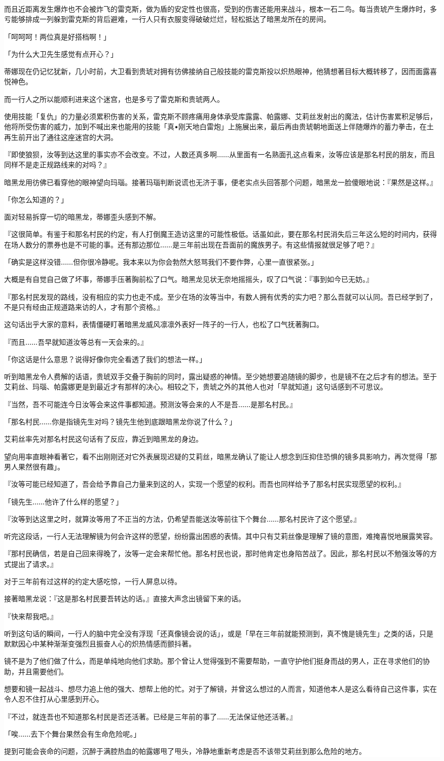 而且近距离发生爆炸也不会被炸飞的雷克斯，做为盾的安定性也很高，受到的伤害还能用来战斗，根本一石二鸟。每当贵琥产生爆炸时，多亏能够排成一列躲到雷克斯的背后避难，一行人只有衣服变得破破烂烂，轻松抵达了暗黑龙所在的房间。

「呵呵呵！两位真是好搭档啊！」

「为什么大卫先生感觉有点开心？」

蒂娜现在仍记忆犹新，几小时前，大卫看到贵琥对拥有彷佛接纳自己般技能的雷克斯投以炽热眼神，他猜想著目标大概转移了，因而面露喜悦神色。

而一行人之所以能顺利进来这个迷宫，也是多亏了雷克斯和贵琥两人。

使用技能「复仇」的力量必须累积伤害的关系，雷克斯不顾疼痛用身体承受库露露、帕露娜、艾莉丝发射出的魔法，估计伤害累积足够后，他将所受伤害的威力，加到不喊出来也能用的技能「真•刚天地白雷炮」上施展出来，最后再由贵琥朝地面送上伴随爆炸的蓄力拳击，在土再生前开出了通往这座迷宫的大洞。

『即使狼狈，汝等到达这里的事实亦不会改变。不过，人数还真多啊……从里面有一名熟面孔这点看来，汝等应该是那名村民的朋友，而且同样不是走正规路线来的对吗？』

暗黑龙用彷佛已看穿他的眼神望向玛瑙。接著玛瑙判断说谎也无济于事，便老实点头回答那个问题，暗黑龙一脸傻眼地说：『果然是这样。』

「你怎么知道的？」

面对轻易拆穿一切的暗黑龙，蒂娜歪头感到不解。

『这很简单。有鉴于和那名村民的约定，有人打倒魔王造访这里的可能性极低。话虽如此，要在那名村民消失后三年这么短的时间内，获得在场人数分的票券也是不可能的事。还有那边那位……是三年前出现在吾面前的魔族男子。有这些情报就很足够了吧？』

「确实是这样没错……但你很冷静呢。我本来以为你会勃然大怒骂我们不要作弊，心里一直很紧张。」

大概是有自觉自己做了坏事，蒂娜手压著胸前松了口气。暗黑龙见状无奈地摇摇头，叹了口气说：『事到如今已无妨。』

『那名村民发现的路线，没有相应的实力也走不成。至少在场的汝等当中，有数人拥有优秀的实力吧？那么吾就可以认同。吾已经学到了，不是只有经由正规道路来访的人，才有那个资格。』

这句话出乎大家的意料，表情僵硬盯著暗黑龙威风凛凛外表好一阵子的一行人，也松了口气抚著胸口。

『而且……吾早就知道汝等总有一天会来的。』

「你这话是什么意思？说得好像你完全看透了我们的想法一样。」

听到暗黑龙令人费解的话语，贵琥双手交叠于胸前的同时，露出疑惑的神情。至少她想要追随镜的脚步，也是镜不在之后才有的想法。至于艾莉丝、玛瑙、帕露娜更是到最近才有那样的决心。相较之下，贵琥之外的其他人也对「早就知道」这句话感到不可思议。

『当然，吾不可能连今日汝等会来这件事都知道。预测汝等会来的人不是吾……是那名村民。』

「那名村民……你是指镜先生对吗？镜先生他到底跟暗黑龙你说了什么？」

艾莉丝率先对那名村民这句话有了反应，靠近到暗黑龙的身边。

望向用率直眼神看著它，看不出刚刚还对它外表展现迟疑的艾莉丝，暗黑龙确认了能让人想念到压抑住恐惧的镜多具影响力，再次觉得「那男人果然很有趣」。

『汝等可能已经知道了，吾会给予靠自己力量来到这的人，实现一个愿望的权利。而吾也同样给予了那名村民实现愿望的权利。』

「镜先生……他许了什么样的愿望？」

『汝等到达这里之时，就算汝等用了不正当的方法，仍希望吾能送汝等前往下个舞台……那名村民许了这个愿望。』

听完这段话，一行人无法理解镜为何会许这样的愿望，纷纷露出困惑的表情。其中只有艾莉丝像是理解了镜的意图，难掩喜悦地展露笑容。

『那村民确信，若是自己回来得晚了，汝等一定会来帮忙他。那名村民也说，那时他肯定也身陷苦战了。因此，那名村民以不勉强汝等的方式提出了请求。』

对于三年前有过这样的约定大感吃惊，一行人屏息以待。

接著暗黑龙说：『这是那名村民要吾转达的话。』直接大声念出镜留下来的话。

『快来帮我吧。』

听到这句话的瞬间，一行人的脑中完全没有浮现「还真像镜会说的话」，或是「早在三年前就能预测到，真不愧是镜先生」之类的话，只是默默因心中某种渐渐变强烈且振奋人心的炽热情感而颤抖著。

镜不是为了他们做了什么，而是单纯地向他们求助。那个曾让人觉得强到不需要帮助，一直守护他们挺身而战的男人，正在寻求他们的协助，并且需要他们。

想要和镜一起战斗、想尽力追上他的强大、想帮上他的忙。对于了解镜，并曾这么想过的人而言，知道他本人是这么看待自己这件事，实在令人忍不住打从心里感到开心。

『不过，就连吾也不知道那名村民是否还活著。已经是三年前的事了……无法保证他还活著。』

「唉……去下个舞台果然会有生命危险呢。」

提到可能会丧命的问题，沉醉于满腔热血的帕露娜甩了甩头，冷静地重新考虑是否不该带艾莉丝到那么危险的地方。

